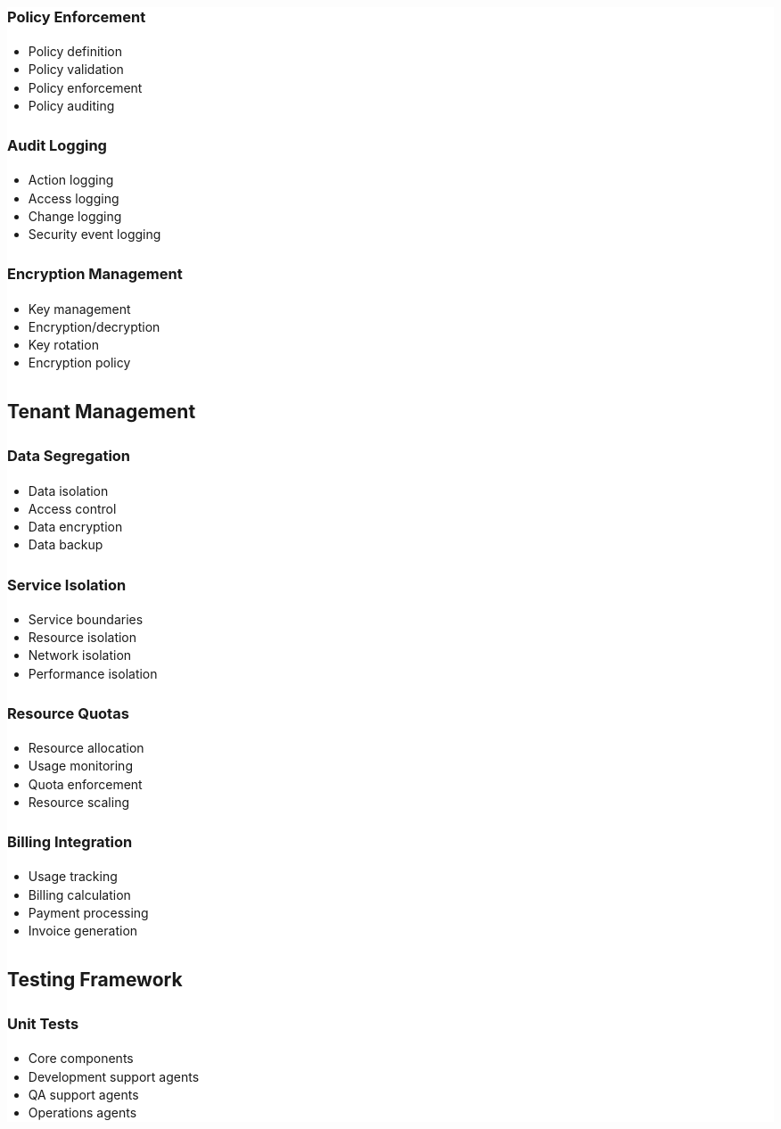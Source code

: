 ### Policy Enforcement
- Policy definition
- Policy validation
- Policy enforcement
- Policy auditing

### Audit Logging
- Action logging
- Access logging
- Change logging
- Security event logging

### Encryption Management
- Key management
- Encryption/decryption
- Key rotation
- Encryption policy

## Tenant Management

### Data Segregation
- Data isolation
- Access control
- Data encryption
- Data backup

### Service Isolation
- Service boundaries
- Resource isolation
- Network isolation
- Performance isolation

### Resource Quotas
- Resource allocation
- Usage monitoring
- Quota enforcement
- Resource scaling

### Billing Integration
- Usage tracking
- Billing calculation
- Payment processing
- Invoice generation

## Testing Framework

### Unit Tests
- Core components
- Development support agents
- QA support agents
- Operations agents

